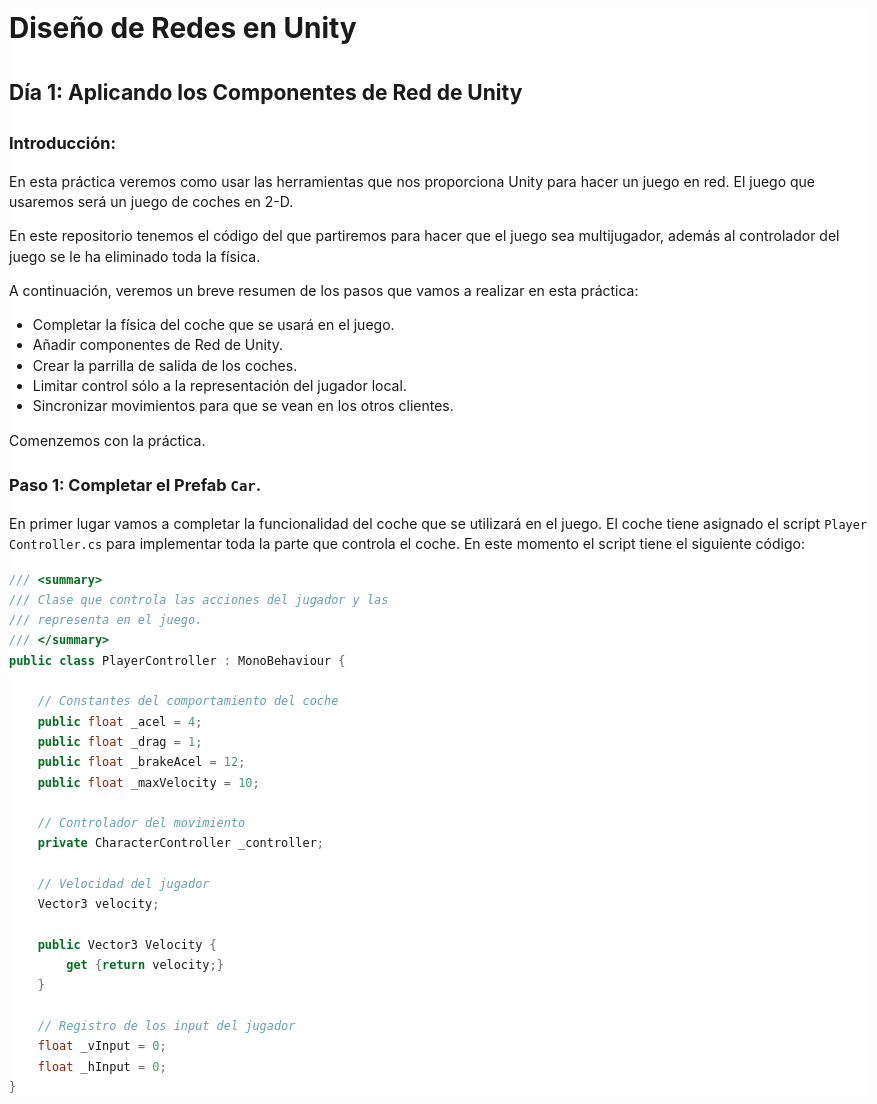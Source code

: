 # Diseño de Redes en Unity

## Día 1: Aplicando los Componentes de Red de Unity

### Introducción:

En esta práctica veremos como usar las herramientas que nos proporciona Unity para hacer un juego en red. El juego que usaremos será un juego de coches en 2-D.

En este repositorio tenemos el código del que partiremos para hacer que el juego sea multijugador, además al controlador del juego se le ha eliminado toda la física.

A continuación, veremos un breve resumen de los pasos que vamos a realizar en esta práctica:

* Completar la física del coche que se usará en el juego.
* Añadir componentes de Red de Unity.
* Crear la parrilla de salida de los coches.
* Limitar control sólo a la representación del jugador local.
* Sincronizar movimientos para que se vean en los otros clientes.

Comenzemos con la práctica.

### Paso 1: Completar el Prefab `Car`.

En primer lugar vamos a completar la funcionalidad del coche que se utilizará en el juego. El coche tiene asignado el script `PlayerController.cs` para implementar toda la parte que controla el coche. En este momento el script tiene el siguiente código:

```C#
/// <summary>
/// Clase que controla las acciones del jugador y las
/// representa en el juego.
/// </summary>
public class PlayerController : MonoBehaviour {
    
    // Constantes del comportamiento del coche
    public float _acel = 4;
    public float _drag = 1;
    public float _brakeAcel = 12;
    public float _maxVelocity = 10;
    
    // Controlador del movimiento
    private CharacterController _controller;
        
    // Velocidad del jugador
    Vector3 velocity;
    
    public Vector3 Velocity {
        get {return velocity;}
    }
    
    // Registro de los input del jugador
    float _vInput = 0;
    float _hInput = 0;
}
```
